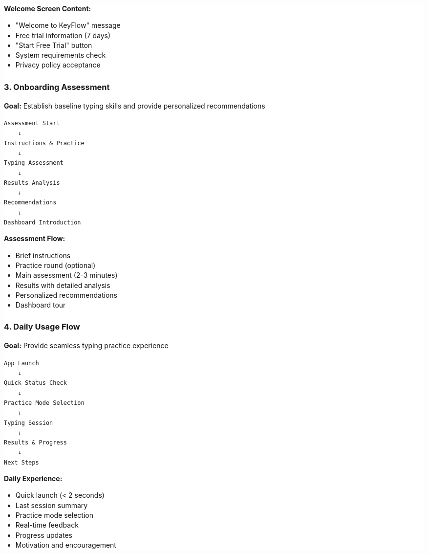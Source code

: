 **Welcome Screen Content:**
- "Welcome to KeyFlow" message
- Free trial information (7 days)
- "Start Free Trial" button
- System requirements check
- Privacy policy acceptance

### 3. Onboarding Assessment

**Goal:** Establish baseline typing skills and provide personalized recommendations

```
Assessment Start
    ↓
Instructions & Practice
    ↓
Typing Assessment
    ↓
Results Analysis
    ↓
Recommendations
    ↓
Dashboard Introduction
```

**Assessment Flow:**
- Brief instructions
- Practice round (optional)
- Main assessment (2-3 minutes)
- Results with detailed analysis
- Personalized recommendations
- Dashboard tour

### 4. Daily Usage Flow

**Goal:** Provide seamless typing practice experience

```
App Launch
    ↓
Quick Status Check
    ↓
Practice Mode Selection
    ↓
Typing Session
    ↓
Results & Progress
    ↓
Next Steps
```

**Daily Experience:**
- Quick launch (< 2 seconds)
- Last session summary
- Practice mode selection
- Real-time feedback
- Progress updates
- Motivation and encouragement
